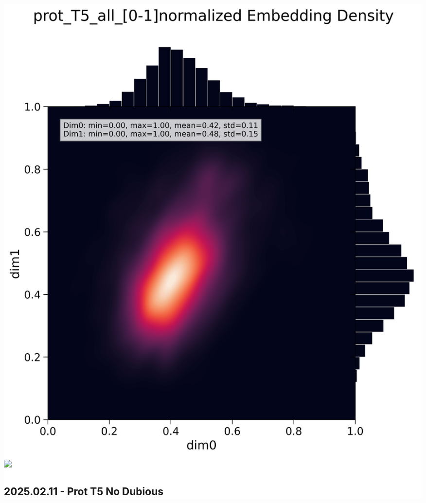 ![](./assets/images/embedding_density_prot_T5_all_[0-1]normalized_2025-02-05-23-03-26.png)
![](./assets/images/embedding_heatmap_prot_T5_all_[0-1]normalized_2025-02-05-23-03-27.png)

## 2025.02.11 - Prot T5 No Dubious
